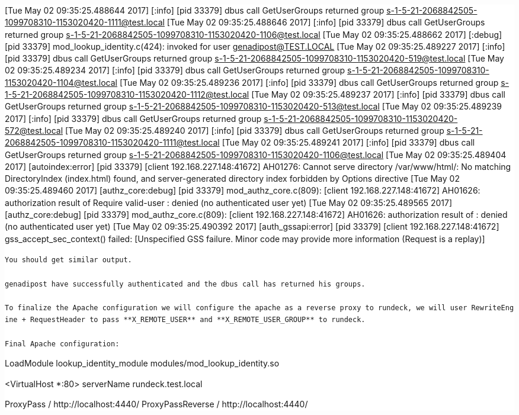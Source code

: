 [Tue May 02 09:35:25.488644 2017] [:info] [pid 33379] dbus call GetUserGroups returned group s-1-5-21-2068842505-1099708310-1153020420-1111@test.local
[Tue May 02 09:35:25.488646 2017] [:info] [pid 33379] dbus call GetUserGroups returned group s-1-5-21-2068842505-1099708310-1153020420-1106@test.local
[Tue May 02 09:35:25.488662 2017] [:debug] [pid 33379] mod_lookup_identity.c(424): invoked for user genadipost@TEST.LOCAL
[Tue May 02 09:35:25.489227 2017] [:info] [pid 33379] dbus call GetUserGroups returned group s-1-5-21-2068842505-1099708310-1153020420-519@test.local
[Tue May 02 09:35:25.489234 2017] [:info] [pid 33379] dbus call GetUserGroups returned group s-1-5-21-2068842505-1099708310-1153020420-1104@test.local
[Tue May 02 09:35:25.489236 2017] [:info] [pid 33379] dbus call GetUserGroups returned group s-1-5-21-2068842505-1099708310-1153020420-1112@test.local
[Tue May 02 09:35:25.489237 2017] [:info] [pid 33379] dbus call GetUserGroups returned group s-1-5-21-2068842505-1099708310-1153020420-513@test.local
[Tue May 02 09:35:25.489239 2017] [:info] [pid 33379] dbus call GetUserGroups returned group s-1-5-21-2068842505-1099708310-1153020420-572@test.local
[Tue May 02 09:35:25.489240 2017] [:info] [pid 33379] dbus call GetUserGroups returned group s-1-5-21-2068842505-1099708310-1153020420-1111@test.local
[Tue May 02 09:35:25.489241 2017] [:info] [pid 33379] dbus call GetUserGroups returned group s-1-5-21-2068842505-1099708310-1153020420-1106@test.local
[Tue May 02 09:35:25.489404 2017] [autoindex:error] [pid 33379] [client 192.168.227.148:41672] AH01276: Cannot serve directory /var/www/html/: No matching DirectoryIndex (index.html) found, and server-generated directory index forbidden by Options directive
[Tue May 02 09:35:25.489460 2017] [authz_core:debug] [pid 33379] mod_authz_core.c(809): [client 192.168.227.148:41672] AH01626: authorization result of Require valid-user : denied (no authenticated user yet)
[Tue May 02 09:35:25.489565 2017] [authz_core:debug] [pid 33379] mod_authz_core.c(809): [client 192.168.227.148:41672] AH01626: authorization result of <RequireAny>: denied (no authenticated user yet)
[Tue May 02 09:35:25.490392 2017] [auth_gssapi:error] [pid 33379] [client 192.168.227.148:41672] gss_accept_sec_context() failed: [Unspecified GSS failure.  Minor code may provide more information (Request is a replay)]
```
You should get similar output.

genadipost have successfully authenticated and the dbus call has returned his groups.

To finalize the Apache configuration we will configure the apache as a reverse proxy to rundeck, we will user RewriteEngine + RequestHeader to pass **X_REMOTE_USER** and **X_REMOTE_USER_GROUP** to rundeck.

Final Apache configuration:
```
LoadModule lookup_identity_module modules/mod_lookup_identity.so

<VirtualHost *:80>
   serverName rundeck.test.local

   ProxyPass / http://localhost:4440/
   ProxyPassReverse / http://localhost:4440/

   <Location />
